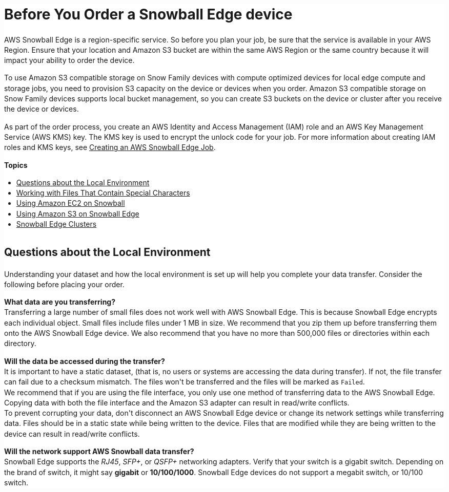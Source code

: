 # Before You Order a Snowball Edge device<a name="sbe-before-ordering"></a>

AWS Snowball Edge is a region\-specific service\. So before you plan your job, be sure that the service is available in your AWS Region\. Ensure that your location and Amazon S3 bucket are within the same AWS Region or the same country because it will impact your ability to order the device\. 

To use Amazon S3 compatible storage on Snow Family devices with compute optimized devices for local edge compute and storage jobs, you need to provision S3 capacity on the device or devices when you order\. Amazon S3 compatible storage on Snow Family devices supports local bucket management, so you can create S3 buckets on the device or cluster after you receive the device or devices\.

As part of the order process, you create an AWS Identity and Access Management \(IAM\) role and an AWS Key Management Service \(AWS KMS\) key\. The KMS key is used to encrypt the unlock code for your job\. For more information about creating IAM roles and KMS keys, see [Creating an AWS Snowball Edge Job](https://docs.aws.amazon.com/snowball/latest/developer-guide/create-job-common.html)\.

**Topics**
+ [Questions about the Local Environment](#sbe-before-questions)
+ [Working with Files That Contain Special Characters](#sbe-before-data-format)
+ [Using Amazon EC2 on Snowball](#before-ec2)
+ [Using Amazon S3 on Snowball Edge](#before-s3)
+ [Snowball Edge Clusters](#sbe-ordering-cluster)

## Questions about the Local Environment<a name="sbe-before-questions"></a>

Understanding your dataset and how the local environment is set up will help you complete your data transfer\. Consider the following before placing your order\.

**What data are you transferring?**  
Transferring a large number of small files does not work well with AWS Snowball Edge\. This is because Snowball Edge encrypts each individual object\. Small files include files under 1 MB in size\. We recommend that you zip them up before transferring them onto the AWS Snowball Edge device\. We also recommend that you have no more than 500,000 files or directories within each directory\.

**Will the data be accessed during the transfer?**  
It is important to have a static dataset, \(that is, no users or systems are accessing the data during transfer\)\. If not, the file transfer can fail due to a checksum mismatch\. The files won't be transferred and the files will be marked as `Failed`\.   
We recommend that if you are using the file interface, you only use one method of transferring data to the AWS Snowball Edge\. Copying data with both the file interface and the Amazon S3 adapter can result in read/write conflicts\.   
To prevent corrupting your data, don't disconnect an AWS Snowball Edge device or change its network settings while transferring data\. Files should be in a static state while being written to the device\. Files that are modified while they are being written to the device can result in read/write conflicts\.

**Will the network support AWS Snowball data transfer?**  
Snowball Edge supports the *RJ45*, *SFP\+*, or *QSFP\+* networking adapters\. Verify that your switch is a gigabit switch\. Depending on the brand of switch, it might say **gigabit** or **10/100/1000**\. Snowball Edge devices do not support a megabit switch, or 10/100 switch\.
